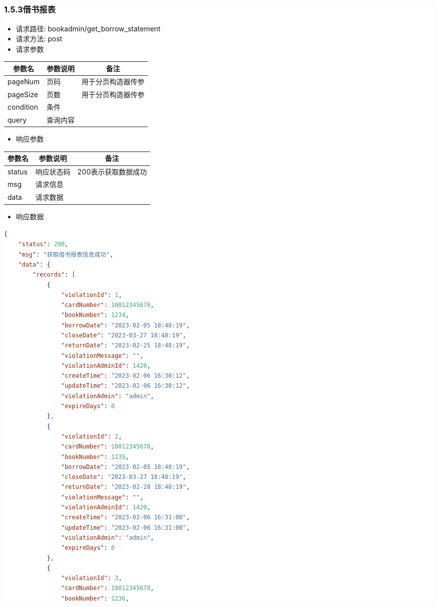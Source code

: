 ### 1.5.3借书报表

+ 请求路径: bookadmin/get_borrow_statement
+ 请求方法: post
+ 请求参数

| 参数名    | 参数说明 | 备注               |
| --------- | -------- | ------------------ |
| pageNum   | 页码     | 用于分页构造器传参 |
| pageSize  | 页数     | 用于分页构造器传参 |
| condition | 条件     |                    |
| query     | 查询内容 |                    |

+ 响应参数

| 参数名 | 参数说明   | 备注                |
| ------ | ---------- | ------------------- |
| status | 响应状态码 | 200表示获取数据成功 |
| msg    | 请求信息   |                     |
| data   | 请求数据   |                     |

+ 响应数据

```json
{
    "status": 200,
    "msg": "获取借书报表信息成功",
    "data": {
        "records": [
            {
                "violationId": 1,
                "cardNumber": 18012345678,
                "bookNumber": 1234,
                "borrowDate": "2023-02-05 18:48:19",
                "closeDate": "2023-03-27 18:48:19",
                "returnDate": "2023-02-25 18:48:19",
                "violationMessage": "",
                "violationAdminId": 1420,
                "createTime": "2023-02-06 16:30:12",
                "updateTime": "2023-02-06 16:30:12",
                "violationAdmin": "admin",
                "expireDays": 0
            },
            {
                "violationId": 2,
                "cardNumber": 18012345678,
                "bookNumber": 1235,
                "borrowDate": "2023-02-05 18:48:19",
                "closeDate": "2023-03-27 18:48:19",
                "returnDate": "2023-02-28 18:48:19",
                "violationMessage": "",
                "violationAdminId": 1420,
                "createTime": "2023-02-06 16:31:00",
                "updateTime": "2023-02-06 16:31:00",
                "violationAdmin": "admin",
                "expireDays": 0
            },
            {
                "violationId": 3,
                "cardNumber": 18012345678,
                "bookNumber": 1236,
```